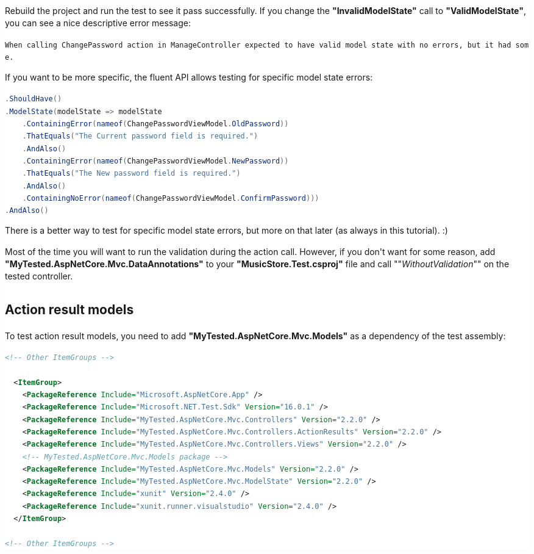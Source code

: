 Rebuild the project and run the test to see it pass successfully. If you change the **"InvalidModelState"** call to **"ValidModelState"**, you can see a nice descriptive error message:

```text
When calling ChangePassword action in ManageController expected to have valid model state with no errors, but it had some.
```

If you want to be more specific, the fluent API allows testing for specific model state errors:

```c#
.ShouldHave()
.ModelState(modelState => modelState
    .ContainingError(nameof(ChangePasswordViewModel.OldPassword))
    .ThatEquals("The Current password field is required.")
    .AndAlso()
    .ContainingError(nameof(ChangePasswordViewModel.NewPassword))
    .ThatEquals("The New password field is required.")
    .AndAlso()
    .ContainingNoError(nameof(ChangePasswordViewModel.ConfirmPassword)))
.AndAlso()
```

There is a better way to test for specific model state errors, but more on that later (as always in this tutorial). :)

Most of the time you will want to run the validation during the action call. However, if you don't want for some reason, add **"MyTested.AspNetCore.Mvc.DataAnnotations"** to your **"MusicStore.Test.csproj"** file and call ""*WithoutValidation*"" on the tested controller.

## Action result models

To test action result models, you need to add **"MyTested.AspNetCore.Mvc.Models"** as a dependency of the test assembly:

```xml
<!-- Other ItemGroups -->

  <ItemGroup>
    <PackageReference Include="Microsoft.AspNetCore.App" />
    <PackageReference Include="Microsoft.NET.Test.Sdk" Version="16.0.1" />
    <PackageReference Include="MyTested.AspNetCore.Mvc.Controllers" Version="2.2.0" />
    <PackageReference Include="MyTested.AspNetCore.Mvc.Controllers.ActionResults" Version="2.2.0" />
    <PackageReference Include="MyTested.AspNetCore.Mvc.Controllers.Views" Version="2.2.0" />
	<!-- MyTested.AspNetCore.Mvc.Models package -->
    <PackageReference Include="MyTested.AspNetCore.Mvc.Models" Version="2.2.0" />
    <PackageReference Include="MyTested.AspNetCore.Mvc.ModelState" Version="2.2.0" />
    <PackageReference Include="xunit" Version="2.4.0" />
    <PackageReference Include="xunit.runner.visualstudio" Version="2.4.0" />
  </ItemGroup>
  
<!-- Other ItemGroups -->
```
